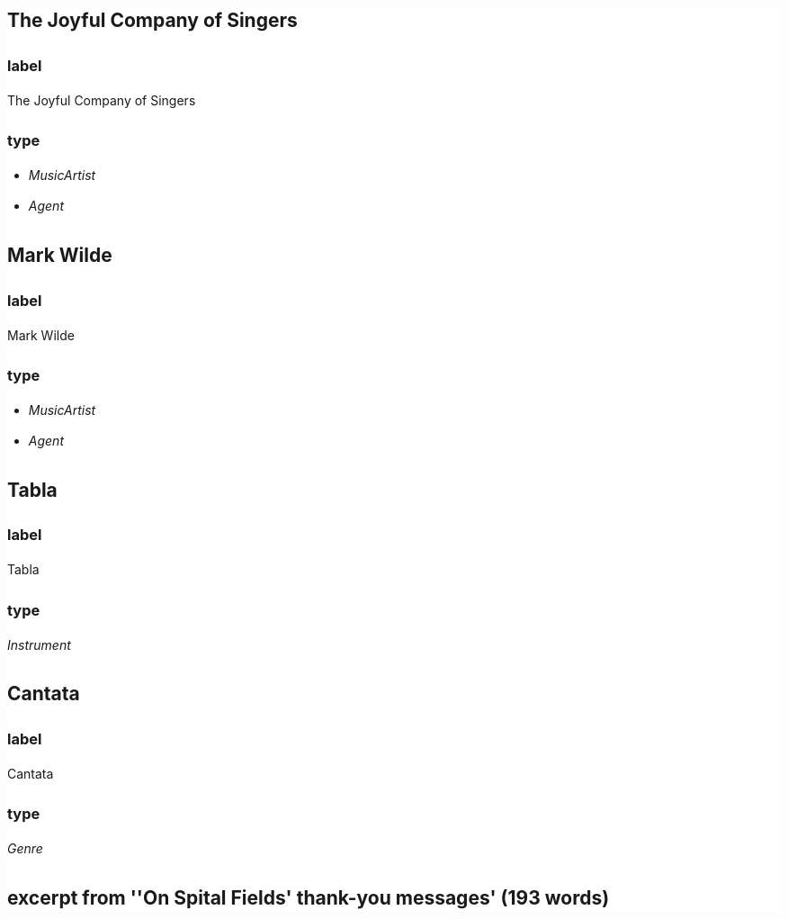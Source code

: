 ## The Joyful Company of Singers

### label


The Joyful Company of Singers

### type

 - *MusicArtist*

 - *Agent*

## Mark Wilde

### label


Mark Wilde

### type

 - *MusicArtist*

 - *Agent*

## Tabla

### label


Tabla

### type


*Instrument*

## Cantata

### label


Cantata

### type


*Genre*

## excerpt from ''On Spital Fields' thank-you messages' (193 words)
